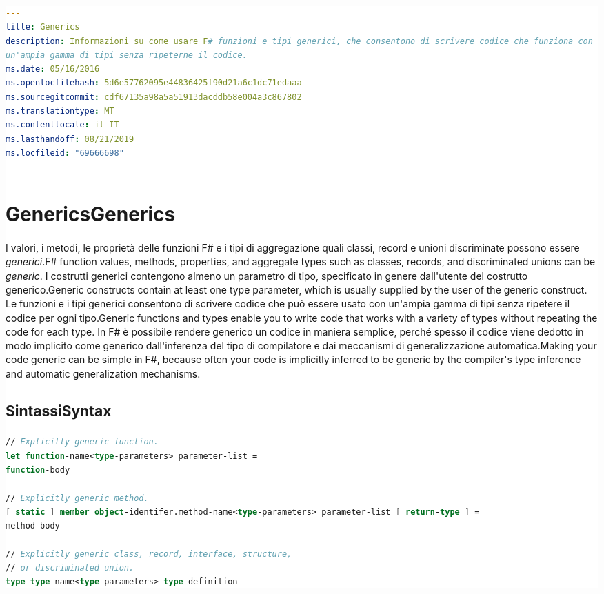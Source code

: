 ```yaml
---
title: Generics
description: Informazioni su come usare F# funzioni e tipi generici, che consentono di scrivere codice che funziona con un'ampia gamma di tipi senza ripeterne il codice.
ms.date: 05/16/2016
ms.openlocfilehash: 5d6e57762095e44836425f90d21a6c1dc71edaaa
ms.sourcegitcommit: cdf67135a98a5a51913dacddb58e004a3c867802
ms.translationtype: MT
ms.contentlocale: it-IT
ms.lasthandoff: 08/21/2019
ms.locfileid: "69666698"
---
```

# <a name="generics"></a><span data-ttu-id="f71c2-103">Generics</span><span class="sxs-lookup"><span data-stu-id="f71c2-103">Generics</span></span>

<span data-ttu-id="f71c2-104">I valori, i metodi, le proprietà delle funzioni F# e i tipi di aggregazione quali classi, record e unioni discriminate possono essere *generici*.</span><span class="sxs-lookup"><span data-stu-id="f71c2-104">F# function values, methods, properties, and aggregate types such as classes, records, and discriminated unions can be *generic*.</span></span> <span data-ttu-id="f71c2-105">I costrutti generici contengono almeno un parametro di tipo, specificato in genere dall'utente del costrutto generico.</span><span class="sxs-lookup"><span data-stu-id="f71c2-105">Generic constructs contain at least one type parameter, which is usually supplied by the user of the generic construct.</span></span> <span data-ttu-id="f71c2-106">Le funzioni e i tipi generici consentono di scrivere codice che può essere usato con un'ampia gamma di tipi senza ripetere il codice per ogni tipo.</span><span class="sxs-lookup"><span data-stu-id="f71c2-106">Generic functions and types enable you to write code that works with a variety of types without repeating the code for each type.</span></span> <span data-ttu-id="f71c2-107">In F# è possibile rendere generico un codice in maniera semplice, perché spesso il codice viene dedotto in modo implicito come generico dall'inferenza del tipo di compilatore e dai meccanismi di generalizzazione automatica.</span><span class="sxs-lookup"><span data-stu-id="f71c2-107">Making your code generic can be simple in F#, because often your code is implicitly inferred to be generic by the compiler's type inference and automatic generalization mechanisms.</span></span>

## <a name="syntax"></a><span data-ttu-id="f71c2-108">Sintassi</span><span class="sxs-lookup"><span data-stu-id="f71c2-108">Syntax</span></span>

```fsharp
// Explicitly generic function.
let function-name<type-parameters> parameter-list =
function-body

// Explicitly generic method.
[ static ] member object-identifer.method-name<type-parameters> parameter-list [ return-type ] =
method-body

// Explicitly generic class, record, interface, structure,
// or discriminated union.
type type-name<type-parameters> type-definition
```
